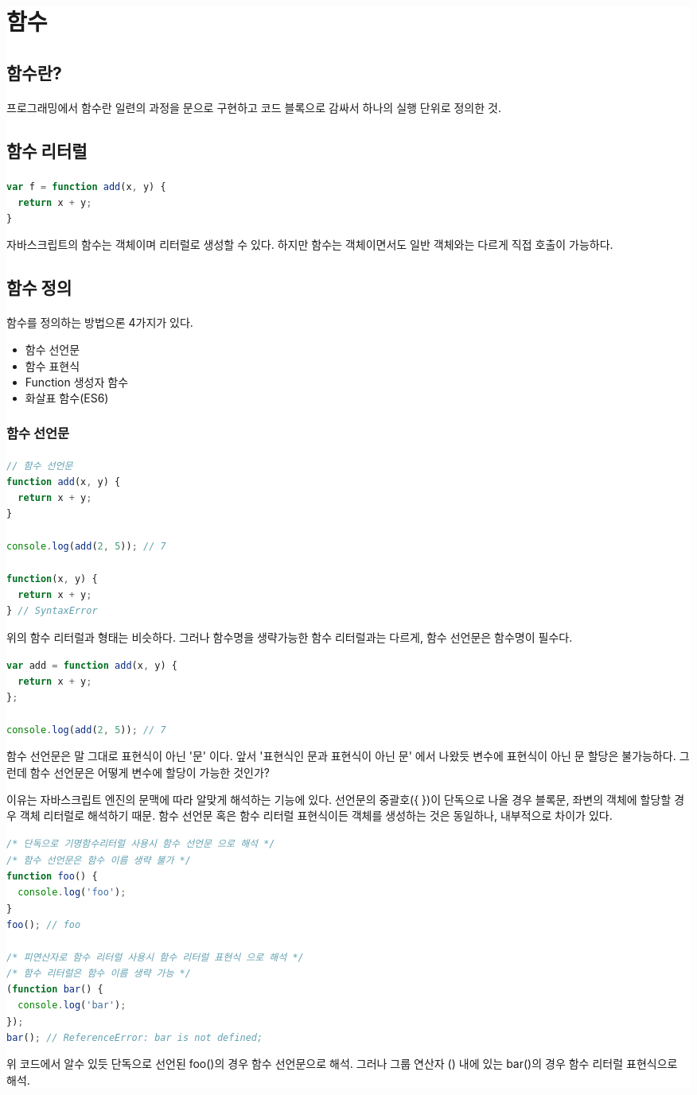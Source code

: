 # 함수
## 함수란?
프로그래밍에서 함수란 일련의 과정을 문으로 구현하고 코드 블록으로 감싸서 하나의 실행 단위로 정의한 것.

## 함수 리터럴
```javascript
var f = function add(x, y) {
  return x + y;
}
```
자바스크립트의 함수는 객체이며 리터럴로 생성할 수 있다. 하지만 함수는 객체이면서도 일반 객체와는 다르게 직접 호출이 가능하다.

## 함수 정의
함수를 정의하는 방법으론 4가지가 있다.
- 함수 선언문
- 함수 표현식
- Function 생성자 함수
- 화살표 함수(ES6)

### 함수 선언문
```javascript
// 함수 선언문
function add(x, y) {
  return x + y;
}

console.log(add(2, 5)); // 7

function(x, y) {
  return x + y;
} // SyntaxError
```
위의 함수 리터럴과 형태는 비슷하다. 그러나 함수명을 생략가능한 함수 리터럴과는 다르게, 함수 선언문은 함수명이 필수다.

```javascript
var add = function add(x, y) {
  return x + y;
};

console.log(add(2, 5)); // 7
```
함수 선언문은 말 그대로 표현식이 아닌 '문' 이다. 앞서 '표현식인 문과 표현식이 아닌 문' 에서 나왔듯 변수에 표현식이 아닌 문 할당은 불가능하다. 그런데 함수 선언문은 어떻게 변수에 할당이 가능한 것인가?

이유는 자바스크립트 엔진의 문맥에 따라 알맞게 해석하는 기능에 있다. 선언문의 중괄호({ })이 단독으로 나올 경우 블록문, 좌변의 객체에 할당할 경우 객체 리터럴로 해석하기 때문. 함수 선언문 혹은 함수 리터럴 표현식이든 객체를 생성하는 것은 동일하나, 내부적으로 차이가 있다.
```javascript
/* 단독으로 기명함수리터럴 사용시 함수 선언문 으로 해석 */
/* 함수 선언문은 함수 이름 생략 불가 */
function foo() {
  console.log('foo');
}
foo(); // foo

/* 피연산자로 함수 리터럴 사용시 함수 리터럴 표현식 으로 해석 */
/* 함수 리터럴은 함수 이름 생략 가능 */
(function bar() {
  console.log('bar');
});
bar(); // ReferenceError: bar is not defined;
```
위 코드에서 알수 있듯 단독으로 선언된 foo()의 경우 함수 선언문으로 해석. 그러나 그룹 연산자 () 내에 있는 bar()의 경우 함수 리터럴 표현식으로 해석.